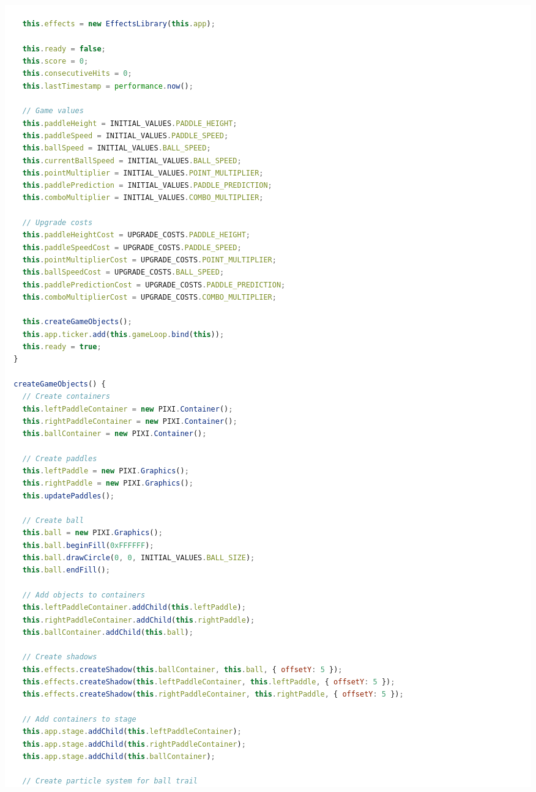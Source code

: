 ```javascript src/game/gameLogic.js

    this.effects = new EffectsLibrary(this.app);
    
    this.ready = false;
    this.score = 0;
    this.consecutiveHits = 0;
    this.lastTimestamp = performance.now();

    // Game values
    this.paddleHeight = INITIAL_VALUES.PADDLE_HEIGHT;
    this.paddleSpeed = INITIAL_VALUES.PADDLE_SPEED;
    this.ballSpeed = INITIAL_VALUES.BALL_SPEED;
    this.currentBallSpeed = INITIAL_VALUES.BALL_SPEED;
    this.pointMultiplier = INITIAL_VALUES.POINT_MULTIPLIER;
    this.paddlePrediction = INITIAL_VALUES.PADDLE_PREDICTION;
    this.comboMultiplier = INITIAL_VALUES.COMBO_MULTIPLIER;

    // Upgrade costs
    this.paddleHeightCost = UPGRADE_COSTS.PADDLE_HEIGHT;
    this.paddleSpeedCost = UPGRADE_COSTS.PADDLE_SPEED;
    this.pointMultiplierCost = UPGRADE_COSTS.POINT_MULTIPLIER;
    this.ballSpeedCost = UPGRADE_COSTS.BALL_SPEED;
    this.paddlePredictionCost = UPGRADE_COSTS.PADDLE_PREDICTION;
    this.comboMultiplierCost = UPGRADE_COSTS.COMBO_MULTIPLIER;

    this.createGameObjects();
    this.app.ticker.add(this.gameLoop.bind(this));
    this.ready = true;
  }

  createGameObjects() {
    // Create containers
    this.leftPaddleContainer = new PIXI.Container();
    this.rightPaddleContainer = new PIXI.Container();
    this.ballContainer = new PIXI.Container();

    // Create paddles
    this.leftPaddle = new PIXI.Graphics();
    this.rightPaddle = new PIXI.Graphics();
    this.updatePaddles();

    // Create ball
    this.ball = new PIXI.Graphics();
    this.ball.beginFill(0xFFFFFF);
    this.ball.drawCircle(0, 0, INITIAL_VALUES.BALL_SIZE);
    this.ball.endFill();
    
    // Add objects to containers
    this.leftPaddleContainer.addChild(this.leftPaddle);
    this.rightPaddleContainer.addChild(this.rightPaddle);
    this.ballContainer.addChild(this.ball);

    // Create shadows
    this.effects.createShadow(this.ballContainer, this.ball, { offsetY: 5 });
    this.effects.createShadow(this.leftPaddleContainer, this.leftPaddle, { offsetY: 5 });
    this.effects.createShadow(this.rightPaddleContainer, this.rightPaddle, { offsetY: 5 });

    // Add containers to stage
    this.app.stage.addChild(this.leftPaddleContainer);
    this.app.stage.addChild(this.rightPaddleContainer);
    this.app.stage.addChild(this.ballContainer);

    // Create particle system for ball trail
```